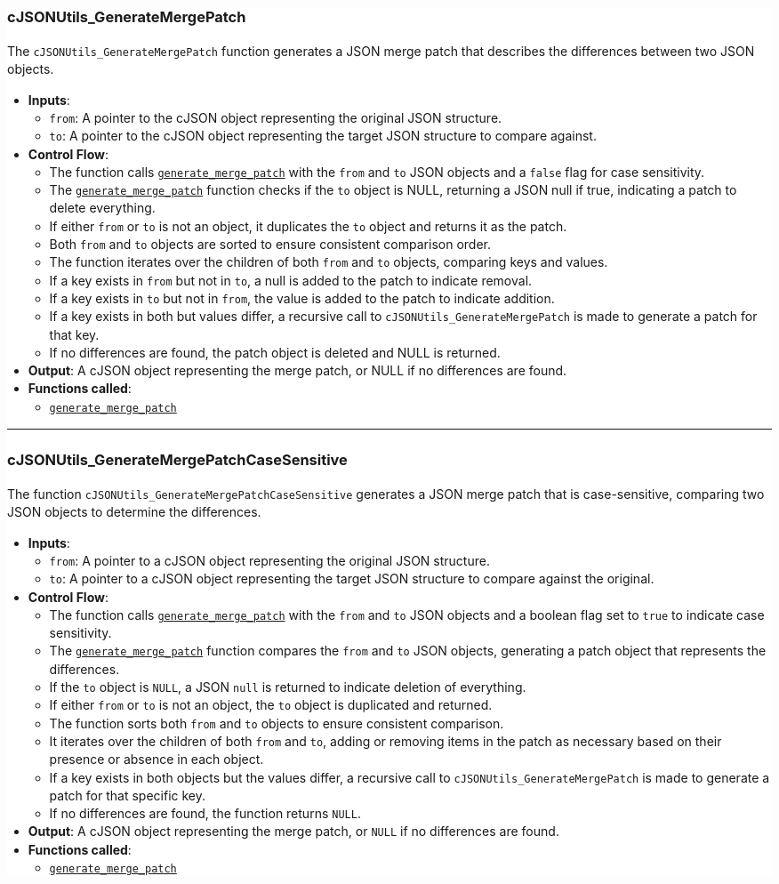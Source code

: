 ### cJSONUtils\_GenerateMergePatch
The `cJSONUtils_GenerateMergePatch` function generates a JSON merge patch that describes the differences between two JSON objects.
- **Inputs**:
    - `from`: A pointer to the cJSON object representing the original JSON structure.
    - `to`: A pointer to the cJSON object representing the target JSON structure to compare against.
- **Control Flow**:
    - The function calls [`generate_merge_patch`](#generate_merge_patch) with the `from` and `to` JSON objects and a `false` flag for case sensitivity.
    - The [`generate_merge_patch`](#generate_merge_patch) function checks if the `to` object is NULL, returning a JSON null if true, indicating a patch to delete everything.
    - If either `from` or `to` is not an object, it duplicates the `to` object and returns it as the patch.
    - Both `from` and `to` objects are sorted to ensure consistent comparison order.
    - The function iterates over the children of both `from` and `to` objects, comparing keys and values.
    - If a key exists in `from` but not in `to`, a null is added to the patch to indicate removal.
    - If a key exists in `to` but not in `from`, the value is added to the patch to indicate addition.
    - If a key exists in both but values differ, a recursive call to `cJSONUtils_GenerateMergePatch` is made to generate a patch for that key.
    - If no differences are found, the patch object is deleted and NULL is returned.
- **Output**: A cJSON object representing the merge patch, or NULL if no differences are found.
- **Functions called**:
    - [`generate_merge_patch`](#generate_merge_patch)


---
### cJSONUtils\_GenerateMergePatchCaseSensitive
The function `cJSONUtils_GenerateMergePatchCaseSensitive` generates a JSON merge patch that is case-sensitive, comparing two JSON objects to determine the differences.
- **Inputs**:
    - `from`: A pointer to a cJSON object representing the original JSON structure.
    - `to`: A pointer to a cJSON object representing the target JSON structure to compare against the original.
- **Control Flow**:
    - The function calls [`generate_merge_patch`](#generate_merge_patch) with the `from` and `to` JSON objects and a boolean flag set to `true` to indicate case sensitivity.
    - The [`generate_merge_patch`](#generate_merge_patch) function compares the `from` and `to` JSON objects, generating a patch object that represents the differences.
    - If the `to` object is `NULL`, a JSON `null` is returned to indicate deletion of everything.
    - If either `from` or `to` is not an object, the `to` object is duplicated and returned.
    - The function sorts both `from` and `to` objects to ensure consistent comparison.
    - It iterates over the children of both `from` and `to`, adding or removing items in the patch as necessary based on their presence or absence in each object.
    - If a key exists in both objects but the values differ, a recursive call to `cJSONUtils_GenerateMergePatch` is made to generate a patch for that specific key.
    - If no differences are found, the function returns `NULL`.
- **Output**: A cJSON object representing the merge patch, or `NULL` if no differences are found.
- **Functions called**:
    - [`generate_merge_patch`](#generate_merge_patch)


